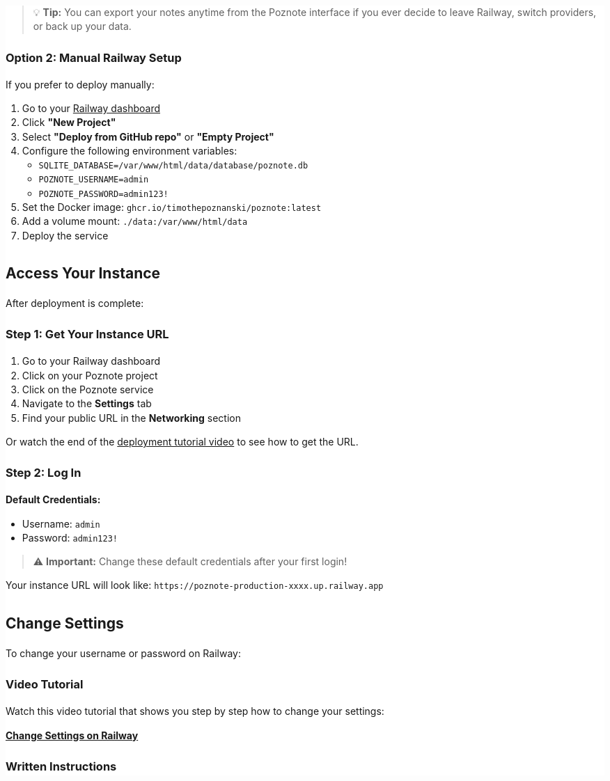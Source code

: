 > 💡 **Tip:** You can export your notes anytime from the Poznote interface if you ever decide to leave Railway, switch providers, or back up your data.

### Option 2: Manual Railway Setup

If you prefer to deploy manually:

1. Go to your [Railway dashboard](https://railway.app/dashboard)
2. Click **"New Project"**
3. Select **"Deploy from GitHub repo"** or **"Empty Project"**
4. Configure the following environment variables:
   - `SQLITE_DATABASE=/var/www/html/data/database/poznote.db`
   - `POZNOTE_USERNAME=admin`
   - `POZNOTE_PASSWORD=admin123!`
5. Set the Docker image: `ghcr.io/timothepoznanski/poznote:latest`
6. Add a volume mount: `./data:/var/www/html/data`
7. Deploy the service

## Access Your Instance

After deployment is complete:

### Step 1: Get Your Instance URL

1. Go to your Railway dashboard
2. Click on your Poznote project
3. Click on the Poznote service
4. Navigate to the **Settings** tab
5. Find your public URL in the **Networking** section

Or watch the end of the [deployment tutorial video](https://youtu.be/Q22kqv82bHQ) to see how to get the URL.

### Step 2: Log In

**Default Credentials:**
- Username: `admin`
- Password: `admin123!`

> ⚠️ **Important:** Change these default credentials after your first login!

Your instance URL will look like: `https://poznote-production-xxxx.up.railway.app`

## Change Settings

To change your username or password on Railway:

### Video Tutorial

Watch this video tutorial that shows you step by step how to change your settings:

**[Change Settings on Railway](https://youtu.be/_h5pP7LreZc)**

### Written Instructions
